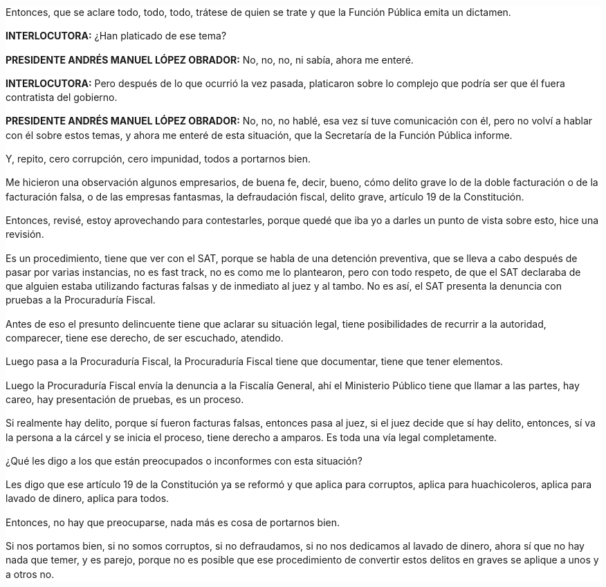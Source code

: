 Entonces, que se aclare todo, todo, todo, trátese de quien se trate y que la
Función Pública emita un dictamen.

**INTERLOCUTORA:** ¿Han platicado de ese tema?

**PRESIDENTE ANDRÉS MANUEL LÓPEZ OBRADOR:** No, no, no, ni sabía, ahora me
enteré.

**INTERLOCUTORA:** Pero después de lo que ocurrió la vez pasada, platicaron
sobre lo complejo que podría ser que él fuera contratista del gobierno.

**PRESIDENTE ANDRÉS MANUEL LÓPEZ OBRADOR:** No, no, no hablé, esa vez sí tuve
comunicación con él, pero no volví a hablar con él sobre estos temas, y ahora
me enteré de esta situación, que la Secretaría de la Función Pública informe.

Y, repito, cero corrupción, cero impunidad, todos a portarnos bien.

Me hicieron una observación algunos empresarios, de buena fe, decir, bueno,
cómo delito grave lo de la doble facturación o de la facturación falsa, o de
las empresas fantasmas, la defraudación fiscal, delito grave, artículo 19 de
la Constitución.

Entonces, revisé, estoy aprovechando para contestarles, porque quedé que iba
yo a darles un punto de vista sobre esto, hice una revisión.

Es un procedimiento, tiene que ver con el SAT, porque se habla de una
detención preventiva, que se lleva a cabo después de pasar por varias
instancias, no es fast track, no es como me lo plantearon, pero con todo
respeto, de que el SAT declaraba de que alguien estaba utilizando facturas
falsas y de inmediato al juez y al tambo. No es así, el SAT presenta la
denuncia con pruebas a la Procuraduría Fiscal.

Antes de eso el presunto delincuente tiene que aclarar su situación legal,
tiene posibilidades de recurrir a la autoridad, comparecer, tiene ese derecho,
de ser escuchado, atendido.

Luego pasa a la Procuraduría Fiscal, la Procuraduría Fiscal tiene que
documentar, tiene que tener elementos.

Luego la Procuraduría Fiscal envía la denuncia a la Fiscalía General, ahí el
Ministerio Público tiene que llamar a las partes, hay careo, hay presentación
de pruebas, es un proceso.

Si realmente hay delito, porque sí fueron facturas falsas, entonces pasa al
juez, si el juez decide que sí hay delito, entonces, sí va la persona a la
cárcel y se inicia el proceso, tiene derecho a amparos. Es toda una vía legal
completamente.

¿Qué les digo a los que están preocupados o inconformes con esta situación?

Les digo que ese artículo 19 de la Constitución ya se reformó y que aplica
para corruptos, aplica para huachicoleros, aplica para lavado de dinero,
aplica para todos.

Entonces, no hay que preocuparse, nada más es cosa de portarnos bien.

Si nos portamos bien, si no somos corruptos, si no defraudamos, si no nos
dedicamos al lavado de dinero, ahora sí que no hay nada que temer, y es
parejo, porque no es posible que ese procedimiento de convertir estos delitos
en graves se aplique a unos y a otros no.
